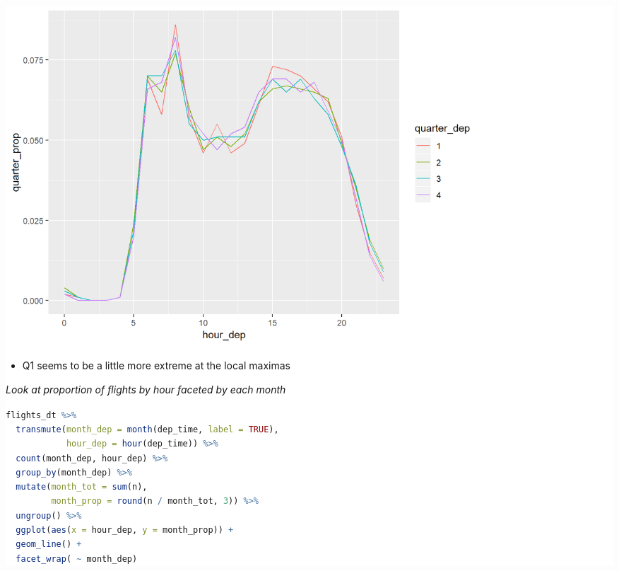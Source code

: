 <img src="16-dates-and-times_files/figure-html/unnamed-chunk-24-1.png" width="672" />

* Q1 seems to be a little more extreme at the local maximas

*Look at proportion of flights by hour faceted by each month*

```r
flights_dt %>%
  transmute(month_dep = month(dep_time, label = TRUE),
            hour_dep = hour(dep_time)) %>% 
  count(month_dep, hour_dep) %>%
  group_by(month_dep) %>% 
  mutate(month_tot = sum(n), 
         month_prop = round(n / month_tot, 3)) %>% 
  ungroup() %>% 
  ggplot(aes(x = hour_dep, y = month_prop)) +
  geom_line() +
  facet_wrap( ~ month_dep)
```
